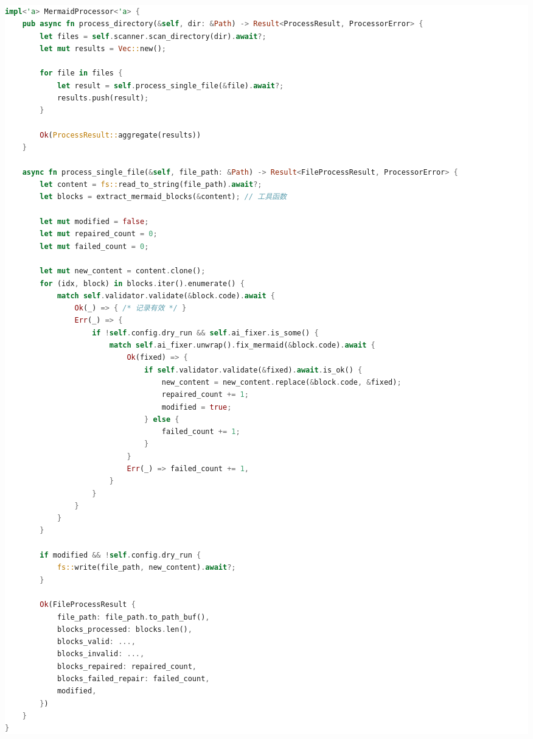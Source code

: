 ```rust
impl<'a> MermaidProcessor<'a> {
    pub async fn process_directory(&self, dir: &Path) -> Result<ProcessResult, ProcessorError> {
        let files = self.scanner.scan_directory(dir).await?;
        let mut results = Vec::new();

        for file in files {
            let result = self.process_single_file(&file).await?;
            results.push(result);
        }

        Ok(ProcessResult::aggregate(results))
    }

    async fn process_single_file(&self, file_path: &Path) -> Result<FileProcessResult, ProcessorError> {
        let content = fs::read_to_string(file_path).await?;
        let blocks = extract_mermaid_blocks(&content); // 工具函数

        let mut modified = false;
        let mut repaired_count = 0;
        let mut failed_count = 0;

        let mut new_content = content.clone();
        for (idx, block) in blocks.iter().enumerate() {
            match self.validator.validate(&block.code).await {
                Ok(_) => { /* 记录有效 */ }
                Err(_) => {
                    if !self.config.dry_run && self.ai_fixer.is_some() {
                        match self.ai_fixer.unwrap().fix_mermaid(&block.code).await {
                            Ok(fixed) => {
                                if self.validator.validate(&fixed).await.is_ok() {
                                    new_content = new_content.replace(&block.code, &fixed);
                                    repaired_count += 1;
                                    modified = true;
                                } else {
                                    failed_count += 1;
                                }
                            }
                            Err(_) => failed_count += 1,
                        }
                    }
                }
            }
        }

        if modified && !self.config.dry_run {
            fs::write(file_path, new_content).await?;
        }

        Ok(FileProcessResult {
            file_path: file_path.to_path_buf(),
            blocks_processed: blocks.len(),
            blocks_valid: ...,
            blocks_invalid: ...,
            blocks_repaired: repaired_count,
            blocks_failed_repair: failed_count,
            modified,
        })
    }
}
```
